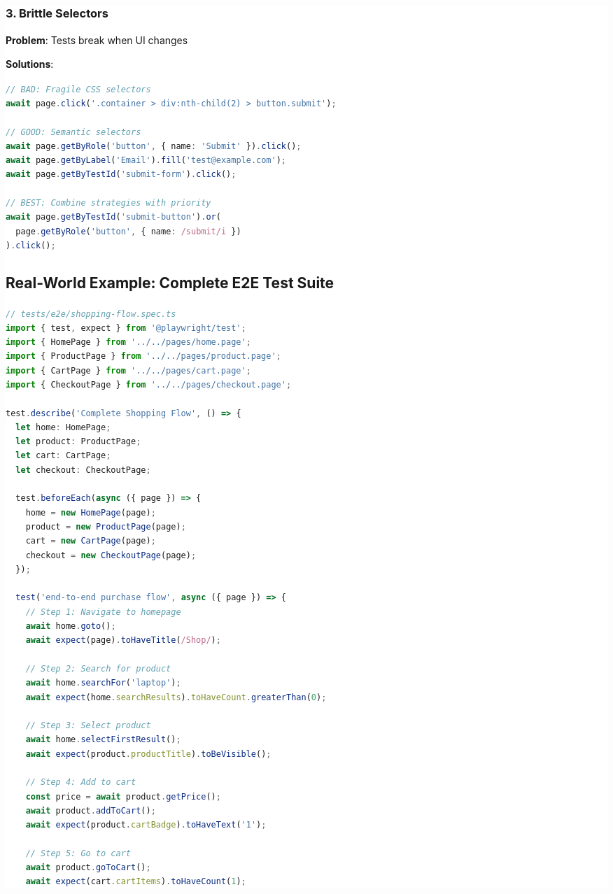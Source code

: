 ### 3. Brittle Selectors

<strong>Problem</strong>: Tests break when UI changes

<strong>Solutions</strong>:

```typescript
// BAD: Fragile CSS selectors
await page.click('.container > div:nth-child(2) > button.submit');

// GOOD: Semantic selectors
await page.getByRole('button', { name: 'Submit' }).click();
await page.getByLabel('Email').fill('test@example.com');
await page.getByTestId('submit-form').click();

// BEST: Combine strategies with priority
await page.getByTestId('submit-button').or(
  page.getByRole('button', { name: /submit/i })
).click();
```

## Real-World Example: Complete E2E Test Suite

```typescript
// tests/e2e/shopping-flow.spec.ts
import { test, expect } from '@playwright/test';
import { HomePage } from '../../pages/home.page';
import { ProductPage } from '../../pages/product.page';
import { CartPage } from '../../pages/cart.page';
import { CheckoutPage } from '../../pages/checkout.page';

test.describe('Complete Shopping Flow', () => {
  let home: HomePage;
  let product: ProductPage;
  let cart: CartPage;
  let checkout: CheckoutPage;

  test.beforeEach(async ({ page }) => {
    home = new HomePage(page);
    product = new ProductPage(page);
    cart = new CartPage(page);
    checkout = new CheckoutPage(page);
  });

  test('end-to-end purchase flow', async ({ page }) => {
    // Step 1: Navigate to homepage
    await home.goto();
    await expect(page).toHaveTitle(/Shop/);

    // Step 2: Search for product
    await home.searchFor('laptop');
    await expect(home.searchResults).toHaveCount.greaterThan(0);

    // Step 3: Select product
    await home.selectFirstResult();
    await expect(product.productTitle).toBeVisible();

    // Step 4: Add to cart
    const price = await product.getPrice();
    await product.addToCart();
    await expect(product.cartBadge).toHaveText('1');

    // Step 5: Go to cart
    await product.goToCart();
    await expect(cart.cartItems).toHaveCount(1);
```
